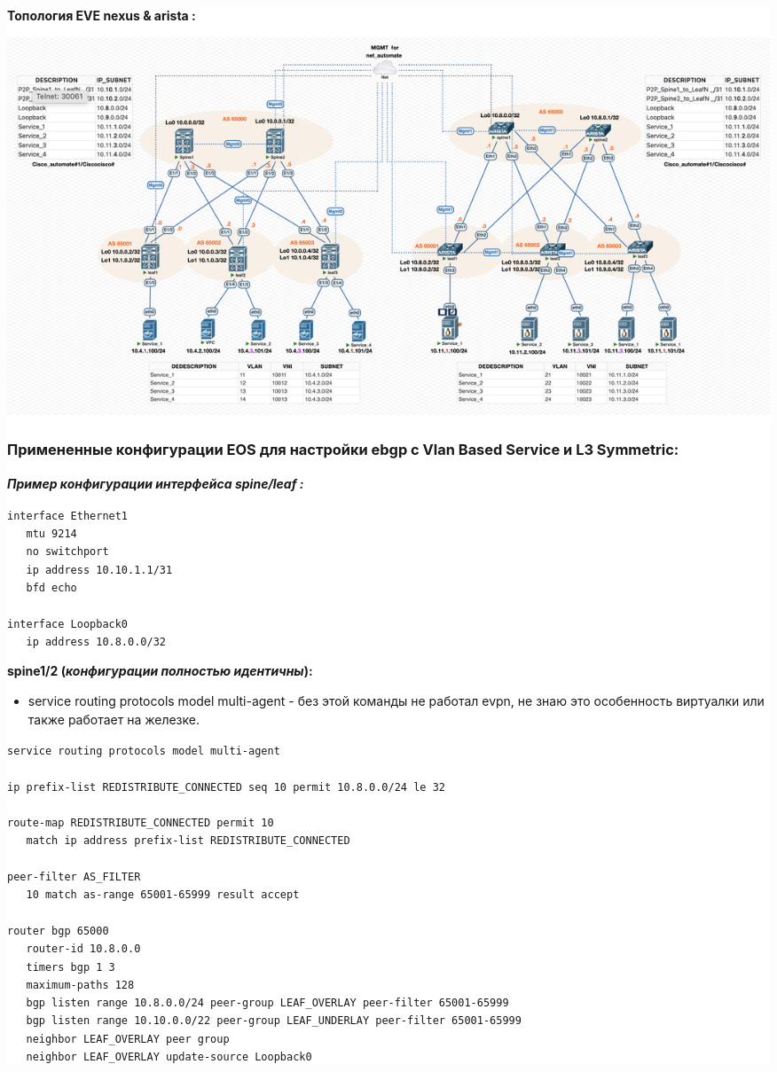 **Топология EVE nexus & arista :**

<img src="https://raw.githubusercontent.com/asadov1/OTUS_DC/master/lab5/bgp_evpn_l2.png" style="zoom:200%;" />

### Примененные конфигурации EOS для настройки ebgp c Vlan Based Service и L3 Symmetric:

_**Пример конфигурации интерфейса spine/leaf :**_

```
interface Ethernet1
   mtu 9214
   no switchport
   ip address 10.10.1.1/31
   bfd echo
   
interface Loopback0
   ip address 10.8.0.0/32

```

**spine1/2 (_конфигурации полностью идентичны_):**

- service routing protocols model multi-agent - без этой команды не работал evpn, не знаю это особенность виртуалки или также работает на железке.

```
service routing protocols model multi-agent 

ip prefix-list REDISTRIBUTE_CONNECTED seq 10 permit 10.8.0.0/24 le 32

route-map REDISTRIBUTE_CONNECTED permit 10
   match ip address prefix-list REDISTRIBUTE_CONNECTED
   
peer-filter AS_FILTER
   10 match as-range 65001-65999 result accept

router bgp 65000
   router-id 10.8.0.0
   timers bgp 1 3
   maximum-paths 128
   bgp listen range 10.8.0.0/24 peer-group LEAF_OVERLAY peer-filter 65001-65999
   bgp listen range 10.10.0.0/22 peer-group LEAF_UNDERLAY peer-filter 65001-65999
   neighbor LEAF_OVERLAY peer group
   neighbor LEAF_OVERLAY update-source Loopback0
```